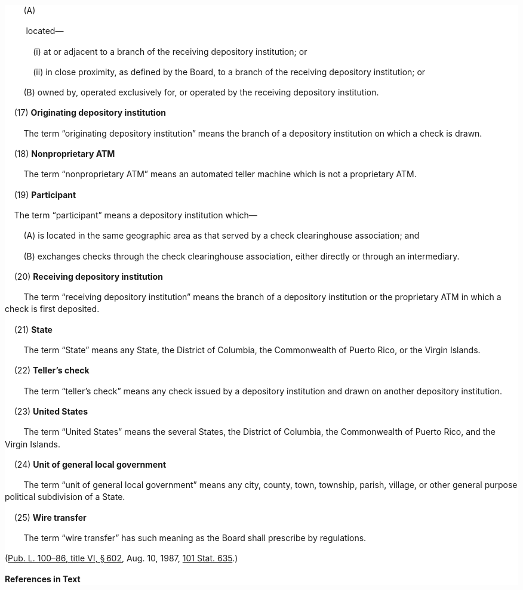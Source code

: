         (A)

         located—

            (i) at or adjacent to a branch of the receiving depository institution; or

            (ii) in close proximity, as defined by the Board, to a branch of the receiving depository institution; or

        (B) owned by, operated exclusively for, or operated by the receiving depository institution.

    (17) __Originating depository institution__ 

        The term “originating depository institution” means the branch of a depository institution on which a check is drawn.

    (18) __Nonproprietary ATM__ 

        The term “nonproprietary ATM” means an automated teller machine which is not a proprietary ATM.

    (19) __Participant__ 

    The term “participant” means a depository institution which—

        (A) is located in the same geographic area as that served by a check clearinghouse association; and

        (B) exchanges checks through the check clearinghouse association, either directly or through an intermediary.

    (20) __Receiving depository institution__ 

        The term “receiving depository institution” means the branch of a depository institution or the proprietary ATM in which a check is first deposited.

    (21) __State__ 

        The term “State” means any State, the District of Columbia, the Commonwealth of Puerto Rico, or the Virgin Islands.

    (22) __Teller’s check__ 

        The term “teller’s check” means any check issued by a depository institution and drawn on another depository institution.

    (23) __United States__ 

        The term “United States” means the several States, the District of Columbia, the Commonwealth of Puerto Rico, and the Virgin Islands.

    (24) __Unit of general local government__ 

        The term “unit of general local government” means any city, county, town, township, parish, village, or other general purpose political subdivision of a State.

    (25) __Wire transfer__ 

        The term “wire transfer” has such meaning as the Board shall prescribe by regulations.

([Pub. L. 100–86, title VI, § 602][/us/pl/100/86/s602], Aug. 10, 1987, [101 Stat. 635][/us/stat/101/635].)

 __References in Text__ 


[/us/usc/t12/s461/b/1/A]: https://publicdocs.github.io/go/links?ns=uslm&ref=%2Fus%2Fusc%2Ft12%2Fs461%2Fb%2F1%2FA
[/us/pl/100/86/s602]: https://publicdocs.github.io/go/links?ns=uslm&ref=%2Fus%2Fpl%2F100%2F86%2Fs602
[/us/stat/101/635]: https://publicdocs.github.io/go/links?ns=uslm&ref=%2Fus%2Fstat%2F101%2F635
[/us/pl/100/86]: https://publicdocs.github.io/go/links?ns=uslm&ref=%2Fus%2Fpl%2F100%2F86
[/us/stat/101/635]: https://publicdocs.github.io/go/links?ns=uslm&ref=%2Fus%2Fstat%2F101%2F635
[/us/usc/t12/s248a]: https://publicdocs.github.io/go/links?ns=uslm&ref=%2Fus%2Fusc%2Ft12%2Fs248a
[/us/pl/100/86/s613]: https://publicdocs.github.io/go/links?ns=uslm&ref=%2Fus%2Fpl%2F100%2F86%2Fs613
[/us/stat/101/652]: https://publicdocs.github.io/go/links?ns=uslm&ref=%2Fus%2Fstat%2F101%2F652
[/us/usc/t12/s248a]: https://publicdocs.github.io/go/links?ns=uslm&ref=%2Fus%2Fusc%2Ft12%2Fs248a
[/us/usc/t12/s248a]: https://publicdocs.github.io/go/links?ns=uslm&ref=%2Fus%2Fusc%2Ft12%2Fs248a
[/us/pl/100/86/s601]: https://publicdocs.github.io/go/links?ns=uslm&ref=%2Fus%2Fpl%2F100%2F86%2Fs601
[/us/stat/101/635]: https://publicdocs.github.io/go/links?ns=uslm&ref=%2Fus%2Fstat%2F101%2F635
[/us/usc/t12/s248a]: https://publicdocs.github.io/go/links?ns=uslm&ref=%2Fus%2Fusc%2Ft12%2Fs248a
[/us/usc/t12/s248a]: https://publicdocs.github.io/go/links?ns=uslm&ref=%2Fus%2Fusc%2Ft12%2Fs248a
[/us/pl/100/86]: https://publicdocs.github.io/go/links?ns=uslm&ref=%2Fus%2Fpl%2F100%2F86
[/us/pl/100/86]: https://publicdocs.github.io/go/links?ns=uslm&ref=%2Fus%2Fpl%2F100%2F86
[/us/pl/100/86/s1205]: https://publicdocs.github.io/go/links?ns=uslm&ref=%2Fus%2Fpl%2F100%2F86%2Fs1205
[/us/usc/t12/s226]: https://publicdocs.github.io/go/links?ns=uslm&ref=%2Fus%2Fusc%2Ft12%2Fs226